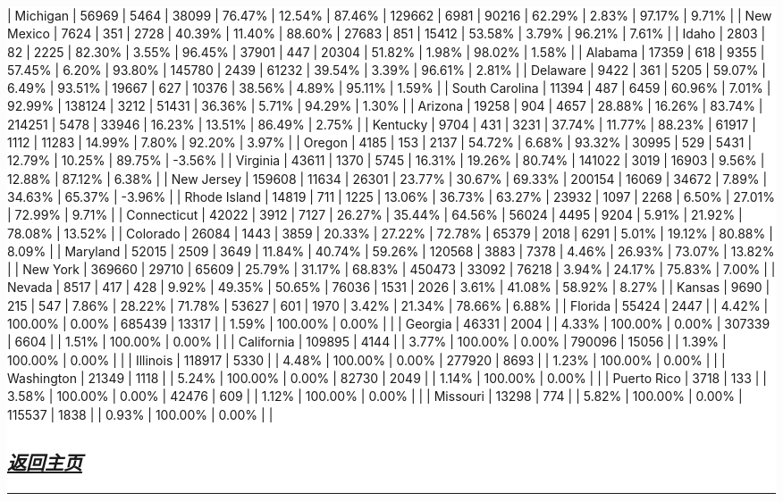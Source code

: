 | Michigan             | 56969         | 5464       | 38099         | 76\.47%    | 12\.54%     | 87\.46%     | 129662        | 6981       | 90216         | 62\.29%   | 2\.83%     | 97\.17%    | 9\.71%       |
| New Mexico           | 7624          | 351        | 2728          | 40\.39%    | 11\.40%     | 88\.60%     | 27683         | 851        | 15412         | 53\.58%   | 3\.79%     | 96\.21%    | 7\.61%       |
| Idaho                | 2803          | 82         | 2225          | 82\.30%    | 3\.55%      | 96\.45%     | 37901         | 447        | 20304         | 51\.82%   | 1\.98%     | 98\.02%    | 1\.58%       |
| Alabama              | 17359         | 618        | 9355          | 57\.45%    | 6\.20%      | 93\.80%     | 145780        | 2439       | 61232         | 39\.54%   | 3\.39%     | 96\.61%    | 2\.81%       |
| Delaware             | 9422          | 361        | 5205          | 59\.07%    | 6\.49%      | 93\.51%     | 19667         | 627        | 10376         | 38\.56%   | 4\.89%     | 95\.11%    | 1\.59%       |
| South Carolina       | 11394         | 487        | 6459          | 60\.96%    | 7\.01%      | 92\.99%     | 138124        | 3212       | 51431         | 36\.36%   | 5\.71%     | 94\.29%    | 1\.30%       |
| Arizona              | 19258         | 904        | 4657          | 28\.88%    | 16\.26%     | 83\.74%     | 214251        | 5478       | 33946         | 16\.23%   | 13\.51%    | 86\.49%    | 2\.75%       |
| Kentucky             | 9704          | 431        | 3231          | 37\.74%    | 11\.77%     | 88\.23%     | 61917         | 1112       | 11283         | 14\.99%   | 7\.80%     | 92\.20%    | 3\.97%       |
| Oregon               | 4185          | 153        | 2137          | 54\.72%    | 6\.68%      | 93\.32%     | 30995         | 529        | 5431          | 12\.79%   | 10\.25%    | 89\.75%    | \-3\.56%     |
| Virginia             | 43611         | 1370       | 5745          | 16\.31%    | 19\.26%     | 80\.74%     | 141022        | 3019       | 16903         | 9\.56%    | 12\.88%    | 87\.12%    | 6\.38%       |
| New Jersey           | 159608        | 11634      | 26301         | 23\.77%    | 30\.67%     | 69\.33%     | 200154        | 16069      | 34672         | 7\.89%    | 34\.63%    | 65\.37%    | \-3\.96%     |
| Rhode Island         | 14819         | 711        | 1225          | 13\.06%    | 36\.73%     | 63\.27%     | 23932         | 1097       | 2268          | 6\.50%    | 27\.01%    | 72\.99%    | 9\.71%       |
| Connecticut          | 42022         | 3912       | 7127          | 26\.27%    | 35\.44%     | 64\.56%     | 56024         | 4495       | 9204          | 5\.91%    | 21\.92%    | 78\.08%    | 13\.52%      |
| Colorado             | 26084         | 1443       | 3859          | 20\.33%    | 27\.22%     | 72\.78%     | 65379         | 2018       | 6291          | 5\.01%    | 19\.12%    | 80\.88%    | 8\.09%       |
| Maryland             | 52015         | 2509       | 3649          | 11\.84%    | 40\.74%     | 59\.26%     | 120568        | 3883       | 7378          | 4\.46%    | 26\.93%    | 73\.07%    | 13\.82%      |
| New York             | 369660        | 29710      | 65609         | 25\.79%    | 31\.17%     | 68\.83%     | 450473        | 33092      | 76218         | 3\.94%    | 24\.17%    | 75\.83%    | 7\.00%       |
| Nevada               | 8517          | 417        | 428           | 9\.92%     | 49\.35%     | 50\.65%     | 76036         | 1531       | 2026          | 3\.61%    | 41\.08%    | 58\.92%    | 8\.27%       |
| Kansas               | 9690          | 215        | 547           | 7\.86%     | 28\.22%     | 71\.78%     | 53627         | 601        | 1970          | 3\.42%    | 21\.34%    | 78\.66%    | 6\.88%       |
| Florida              | 55424         | 2447       |               | 4\.42%     | 100\.00%    | 0\.00%      | 685439        | 13317      |               | 1\.59%    | 100\.00%   | 0\.00%     |              |
| Georgia              | 46331         | 2004       |               | 4\.33%     | 100\.00%    | 0\.00%      | 307339        | 6604       |               | 1\.51%    | 100\.00%   | 0\.00%     |              |
| California           | 109895        | 4144       |               | 3\.77%     | 100\.00%    | 0\.00%      | 790096        | 15056      |               | 1\.39%    | 100\.00%   | 0\.00%     |              |
| Illinois             | 118917        | 5330       |               | 4\.48%     | 100\.00%    | 0\.00%      | 277920        | 8693       |               | 1\.23%    | 100\.00%   | 0\.00%     |              |
| Washington           | 21349         | 1118       |               | 5\.24%     | 100\.00%    | 0\.00%      | 82730         | 2049       |               | 1\.14%    | 100\.00%   | 0\.00%     |              |
| Puerto Rico          | 3718          | 133        |               | 3\.58%     | 100\.00%    | 0\.00%      | 42476         | 609        |               | 1\.12%    | 100\.00%   | 0\.00%     |              |
| Missouri             | 13298         | 774        |               | 5\.82%     | 100\.00%    | 0\.00%      | 115537        | 1838       |               | 0\.93%    | 100\.00%   | 0\.00%     |              |


[*返回主页*](.)
------------------------------------------------------------------


***
